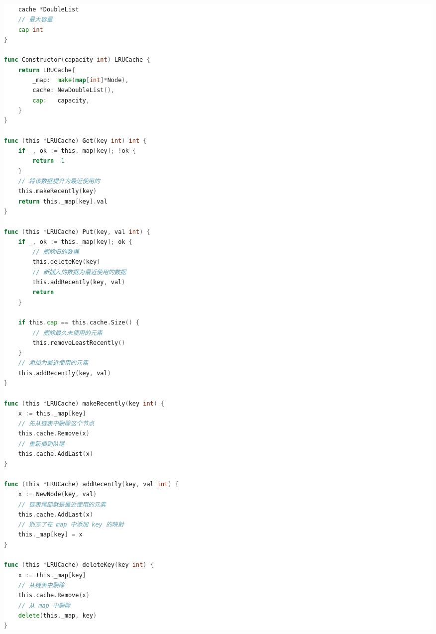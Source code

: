 ```go
    cache *DoubleList
    // 最大容量
    cap int
}

func Constructor(capacity int) LRUCache {
    return LRUCache{
        _map:  make(map[int]*Node),
        cache: NewDoubleList(),
        cap:   capacity,
    }
}

func (this *LRUCache) Get(key int) int {
    if _, ok := this._map[key]; !ok {
        return -1
    }
    // 将该数据提升为最近使用的
    this.makeRecently(key)
    return this._map[key].val
}

func (this *LRUCache) Put(key, val int) {
    if _, ok := this._map[key]; ok {
        // 删除旧的数据
        this.deleteKey(key)
        // 新插入的数据为最近使用的数据
        this.addRecently(key, val)
        return
    }

    if this.cap == this.cache.Size() {
        // 删除最久未使用的元素
        this.removeLeastRecently()
    }
    // 添加为最近使用的元素
    this.addRecently(key, val)
}

func (this *LRUCache) makeRecently(key int) {
    x := this._map[key]
    // 先从链表中删除这个节点
    this.cache.Remove(x)
    // 重新插到队尾
    this.cache.AddLast(x)
}

func (this *LRUCache) addRecently(key, val int) {
    x := NewNode(key, val)
    // 链表尾部就是最近使用的元素
    this.cache.AddLast(x)
    // 别忘了在 map 中添加 key 的映射
    this._map[key] = x
}

func (this *LRUCache) deleteKey(key int) {
    x := this._map[key]
    // 从链表中删除
    this.cache.Remove(x)
    // 从 map 中删除
    delete(this._map, key)
}

```